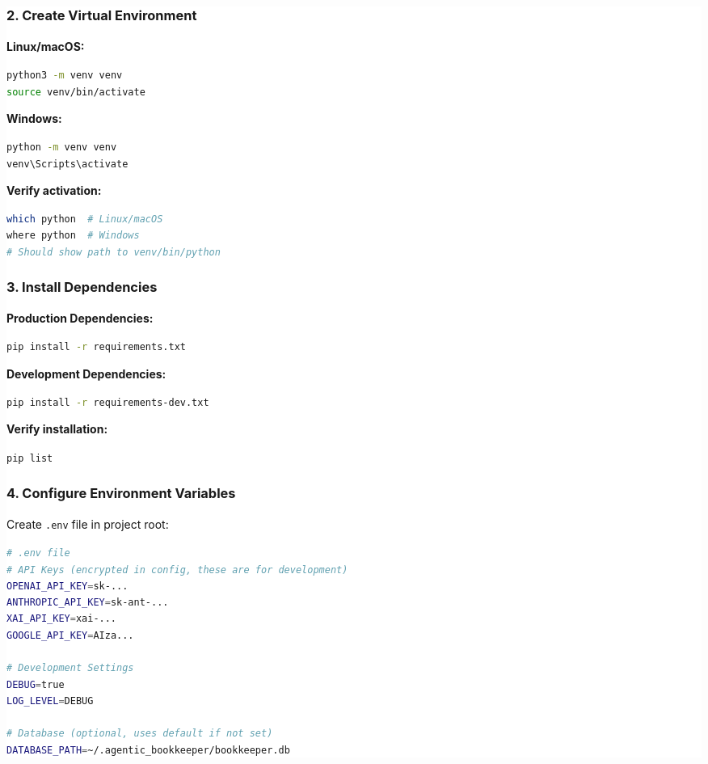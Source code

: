 ### 2. Create Virtual Environment

**Linux/macOS:**
```bash
python3 -m venv venv
source venv/bin/activate
```

**Windows:**
```cmd
python -m venv venv
venv\Scripts\activate
```

**Verify activation:**
```bash
which python  # Linux/macOS
where python  # Windows
# Should show path to venv/bin/python
```

### 3. Install Dependencies

**Production Dependencies:**
```bash
pip install -r requirements.txt
```

**Development Dependencies:**
```bash
pip install -r requirements-dev.txt
```

**Verify installation:**
```bash
pip list
```

### 4. Configure Environment Variables

Create `.env` file in project root:

```bash
# .env file
# API Keys (encrypted in config, these are for development)
OPENAI_API_KEY=sk-...
ANTHROPIC_API_KEY=sk-ant-...
XAI_API_KEY=xai-...
GOOGLE_API_KEY=AIza...

# Development Settings
DEBUG=true
LOG_LEVEL=DEBUG

# Database (optional, uses default if not set)
DATABASE_PATH=~/.agentic_bookkeeper/bookkeeper.db
```
